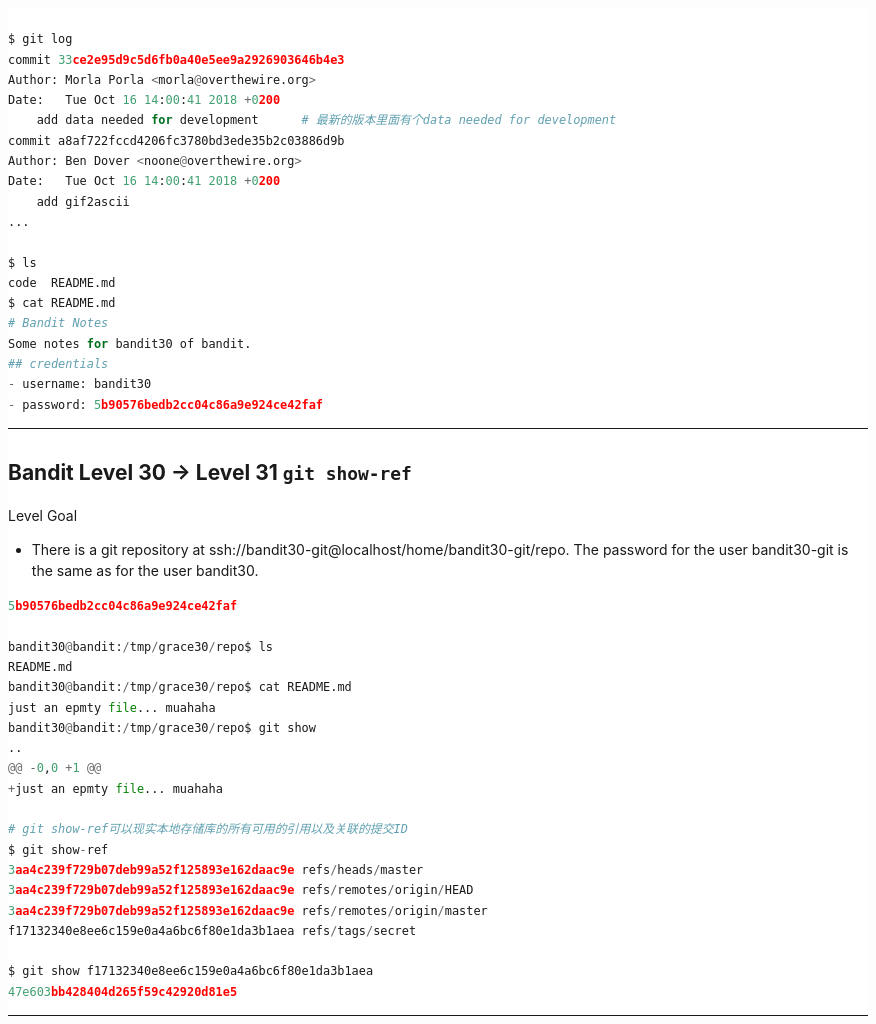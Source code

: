 ```py

$ git log
commit 33ce2e95d9c5d6fb0a40e5ee9a2926903646b4e3  
Author: Morla Porla <morla@overthewire.org>
Date:   Tue Oct 16 14:00:41 2018 +0200
    add data needed for development      # 最新的版本里面有个data needed for development
commit a8af722fccd4206fc3780bd3ede35b2c03886d9b
Author: Ben Dover <noone@overthewire.org>
Date:   Tue Oct 16 14:00:41 2018 +0200
    add gif2ascii
...

$ ls
code  README.md
$ cat README.md
# Bandit Notes
Some notes for bandit30 of bandit.
## credentials
- username: bandit30
- password: 5b90576bedb2cc04c86a9e924ce42faf
```

---

## Bandit Level 30 → Level 31 `git show-ref`
Level Goal
- There is a git repository at ssh://bandit30-git@localhost/home/bandit30-git/repo. The password for the user bandit30-git is the same as for the user bandit30.

```py
5b90576bedb2cc04c86a9e924ce42faf

bandit30@bandit:/tmp/grace30/repo$ ls
README.md
bandit30@bandit:/tmp/grace30/repo$ cat README.md
just an epmty file... muahaha
bandit30@bandit:/tmp/grace30/repo$ git show
..
@@ -0,0 +1 @@
+just an epmty file... muahaha

# git show-ref可以现实本地存储库的所有可用的引用以及关联的提交ID
$ git show-ref
3aa4c239f729b07deb99a52f125893e162daac9e refs/heads/master
3aa4c239f729b07deb99a52f125893e162daac9e refs/remotes/origin/HEAD
3aa4c239f729b07deb99a52f125893e162daac9e refs/remotes/origin/master
f17132340e8ee6c159e0a4a6bc6f80e1da3b1aea refs/tags/secret

$ git show f17132340e8ee6c159e0a4a6bc6f80e1da3b1aea
47e603bb428404d265f59c42920d81e5
```

---